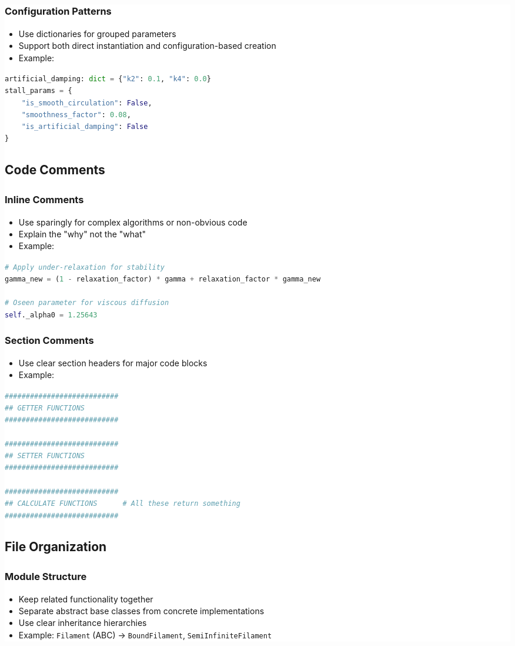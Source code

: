 ### Configuration Patterns
- Use dictionaries for grouped parameters
- Support both direct instantiation and configuration-based creation
- Example:
```python
artificial_damping: dict = {"k2": 0.1, "k4": 0.0}
stall_params = {
    "is_smooth_circulation": False,
    "smoothness_factor": 0.08,
    "is_artificial_damping": False
}
```

## Code Comments

### Inline Comments
- Use sparingly for complex algorithms or non-obvious code
- Explain the "why" not the "what"
- Example:
```python
# Apply under-relaxation for stability
gamma_new = (1 - relaxation_factor) * gamma + relaxation_factor * gamma_new

# Oseen parameter for viscous diffusion
self._alpha0 = 1.25643
```

### Section Comments
- Use clear section headers for major code blocks
- Example:
```python
###########################
## GETTER FUNCTIONS
###########################

###########################
## SETTER FUNCTIONS  
###########################

###########################
## CALCULATE FUNCTIONS      # All these return something
###########################
```

## File Organization

### Module Structure
- Keep related functionality together
- Separate abstract base classes from concrete implementations
- Use clear inheritance hierarchies
- Example: `Filament` (ABC) → `BoundFilament`, `SemiInfiniteFilament`
